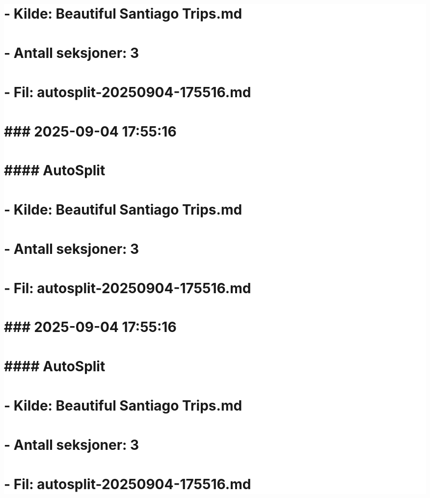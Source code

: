 # \- Kilde: Beautiful Santiago Trips.md

# \- Antall seksjoner: 3

# \- Fil: autosplit-20250904-175516.md

#

#

#

#

# \### 2025-09-04 17:55:16

# \#### AutoSplit

# \- Kilde: Beautiful Santiago Trips.md

# \- Antall seksjoner: 3

# \- Fil: autosplit-20250904-175516.md

#

#

#

#

# \### 2025-09-04 17:55:16

# \#### AutoSplit

# \- Kilde: Beautiful Santiago Trips.md

# \- Antall seksjoner: 3

# \- Fil: autosplit-20250904-175516.md
